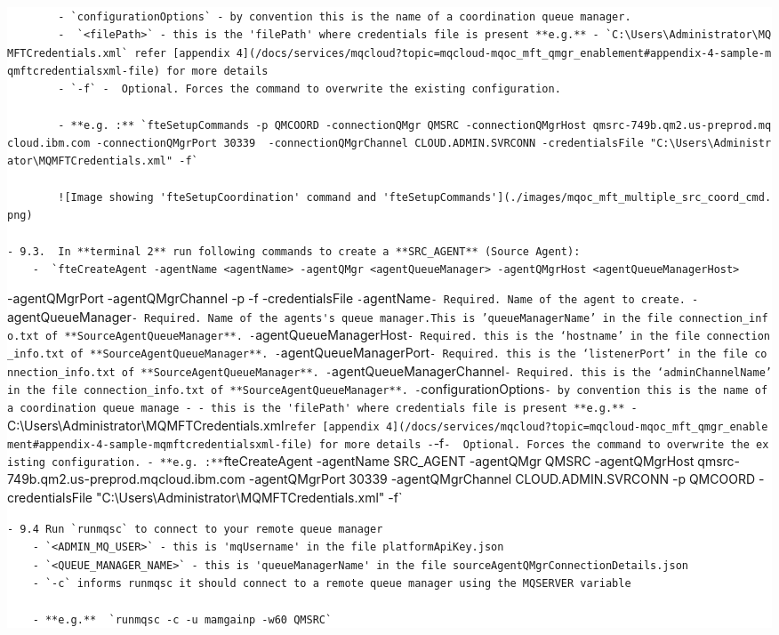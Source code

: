             - `configurationOptions` - by convention this is the name of a coordination queue manager.
            -  `<filePath>` - this is the 'filePath' where credentials file is present **e.g.** - `C:\Users\Administrator\MQMFTCredentials.xml` refer [appendix 4](/docs/services/mqcloud?topic=mqcloud-mqoc_mft_qmgr_enablement#appendix-4-sample-mqmftcredentialsxml-file) for more details
            - `-f` -  Optional. Forces the command to overwrite the existing configuration.

            - **e.g. :** `fteSetupCommands -p QMCOORD -connectionQMgr QMSRC -connectionQMgrHost qmsrc-749b.qm2.us-preprod.mqcloud.ibm.com -connectionQMgrPort 30339  -connectionQMgrChannel CLOUD.ADMIN.SVRCONN -credentialsFile "C:\Users\Administrator\MQMFTCredentials.xml" -f`

            ![Image showing 'fteSetupCoordination' command and 'fteSetupCommands'](./images/mqoc_mft_multiple_src_coord_cmd.png)

    - 9.3.  In **terminal 2** run following commands to create a **SRC_AGENT** (Source Agent):
        -  `fteCreateAgent -agentName <agentName> -agentQMgr <agentQueueManager> -agentQMgrHost <agentQueueManagerHost>
-agentQMgrPort <agentQueueManagerPort> -agentQMgrChannel <agentQueueManagerChannel> -p <configurationOptions> -f   -credentialsFile <filePath>`
            - `agentName` - Required. Name of the agent to create.
            - `agentQueueManager` - Required. Name of the agents's queue manager.This is ’queueManagerName’ in the file connection_info.txt of **SourceAgentQueueManager**.
            - `agentQueueManagerHost` - Required. this is the ‘hostname’ in the file connection_info.txt of **SourceAgentQueueManager**.
            - `agentQueueManagerPort` - Required. this is the ‘listenerPort’ in the file connection_info.txt of **SourceAgentQueueManager**.
            - `agentQueueManagerChannel` - Required. this is the ‘adminChannelName’ in the file connection_info.txt of **SourceAgentQueueManager**.
            - `configurationOptions` - by convention this is the name of a coordination queue manage
            -  `<filePath>` - this is the 'filePath' where credentials file is present **e.g.** - `C:\Users\Administrator\MQMFTCredentials.xml` refer [appendix 4](/docs/services/mqcloud?topic=mqcloud-mqoc_mft_qmgr_enablement#appendix-4-sample-mqmftcredentialsxml-file) for more details
            - `-f` -  Optional. Forces the command to overwrite the existing configuration.
            - **e.g. :** `fteCreateAgent -agentName SRC_AGENT -agentQMgr QMSRC -agentQMgrHost qmsrc-749b.qm2.us-preprod.mqcloud.ibm.com -agentQMgrPort 30339 -agentQMgrChannel CLOUD.ADMIN.SVRCONN -p QMCOORD -credentialsFile "C:\Users\Administrator\MQMFTCredentials.xml" -f`

    - 9.4 Run `runmqsc` to connect to your remote queue manager
        - `<ADMIN_MQ_USER>` - this is 'mqUsername' in the file platformApiKey.json
        - `<QUEUE_MANAGER_NAME>` - this is 'queueManagerName' in the file sourceAgentQMgrConnectionDetails.json
        - `-c` informs runmqsc it should connect to a remote queue manager using the MQSERVER variable

        - **e.g.**  `runmqsc -c -u mamgainp -w60 QMSRC`
